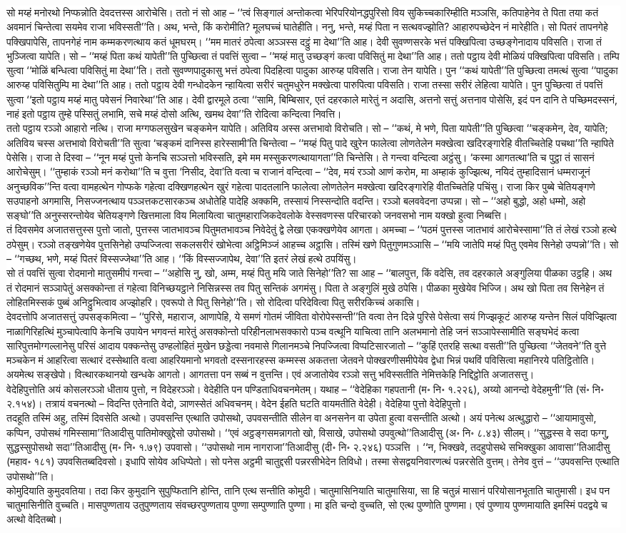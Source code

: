 सो मय्हं मनोरथो निप्फन्नोति देवदत्तस्स आरोचेसि। ततो नं सो आह – ‘‘त्वं सिङ्गालं अन्तोकत्वा भेरिपरियोनद्धपुरिसो विय सुकिच्चकारिम्हीति मञ्ञसि, कतिपाहेनेव ते पिता तया कतं अवमानं चिन्तेत्वा सयमेव राजा भविस्सती’’ति। अथ, भन्ते, किं करोमीति? मूलघच्चं घातेहीति। ननु, भन्ते, मय्हं पिता न सत्थवज्झोति? आहारुपच्छेदेन नं मारेहीति। सो पितरं तापनगेहे पक्खिपापेसि, तापनगेहं नाम कम्मकरणत्थाय कतं धूमघरम्। ‘‘मम मातरं ठपेत्वा अञ्ञस्स दट्ठुं मा देथा’’ति आह। देवी सुवण्णसरके भत्तं पक्खिपित्वा उच्छङ्गेनादाय पविसति। राजा तं भुञ्जित्वा यापेति। सो – ‘‘मय्हं पिता कथं यापेती’’ति पुच्छित्वा तं पवत्तिं सुत्वा – ‘‘मय्हं मातु उच्छङ्गं कत्वा पविसितुं मा देथा’’ति आह। ततो पट्ठाय देवी मोळियं पक्खिपित्वा पविसति। तम्पि सुत्वा ‘‘मोळिं बन्धित्वा पविसितुं मा देथा’’ति। ततो सुवण्णपादुकासु भत्तं ठपेत्वा पिदहित्वा पादुका आरुय्ह पविसति। राजा तेन यापेति। पुन ‘‘कथं यापेती’’ति पुच्छित्वा तमत्थं सुत्वा ‘‘पादुका आरुय्ह पविसितुम्पि मा देथा’’ति आह। ततो पट्ठाय देवी गन्धोदकेन न्हायित्वा सरीरं चतुमधुरेन मक्खेत्वा पारुपित्वा पविसति। राजा तस्सा सरीरं लेहित्वा यापेति। पुन पुच्छित्वा तं पवत्तिं सुत्वा ‘‘इतो पट्ठाय मय्हं मातु पवेसनं निवारेथा’’ति आह। देवी द्वारमूले ठत्वा ‘‘सामि, बिम्बिसार, एतं दहरकाले मारेतुं न अदासि, अत्तनो सत्तुं अत्तनाव पोसेसि, इदं पन दानि ते पच्छिमदस्सनं, नाहं इतो पट्ठाय तुम्हे पस्सितुं लभामि, सचे मय्हं दोसो अत्थि, खमथ देवा’’ति रोदित्वा कन्दित्वा निवत्ति।  
ततो पट्ठाय रञ्ञो आहारो नत्थि। राजा मग्गफलसुखेन चङ्कमेन यापेति। अतिविय अस्स अत्तभावो विरोचति। सो – ‘‘कथं, मे भणे, पिता यापेती’’ति पुच्छित्वा ‘‘चङ्कमेन, देव, यापेति; अतिविय चस्स अत्तभावो विरोचती’’ति सुत्वा ‘चङ्कमं दानिस्स हारेस्सामी’ति चिन्तेत्वा – ‘‘मय्हं पितु पादे खुरेन फालेत्वा लोणतेलेन मक्खेत्वा खदिरङ्गारेहि वीतच्चितेहि पचथा’’ति न्हापिते पेसेसि। राजा ते दिस्वा – ‘‘नून मय्हं पुत्तो केनचि सञ्ञत्तो भविस्सति, इमे मम मस्सुकरणत्थायागता’’ति चिन्तेसि। ते गन्त्वा वन्दित्वा अट्ठंसु। ‘कस्मा आगतत्था’ति च पुट्ठा तं सासनं आरोचेसुम्। ‘‘तुम्हाकं रञ्ञो मनं करोथा’’ति च वुत्ता ‘निसीद, देवा’ति वत्वा च राजानं वन्दित्वा – ‘‘देव, मयं रञ्ञो आणं करोम, मा अम्हाकं कुज्झित्थ, नयिदं तुम्हादिसानं धम्मराजूनं अनुच्छविक’’न्ति वत्वा वामहत्थेन गोप्फके गहेत्वा दक्खिणहत्थेन खुरं गहेत्वा पादतलानि फालेत्वा लोणतेलेन मक्खेत्वा खदिरङ्गारेहि वीतच्चितेहि पचिंसु। राजा किर पुब्बे चेतियङ्गणे सउपाहनो अगमासि, निसज्जनत्थाय पञ्ञत्तकटसारकञ्च अधोतेहि पादेहि अक्कमि, तस्सायं निस्सन्दोति वदन्ति। रञ्ञो बलववेदना उप्पन्ना। सो – ‘‘अहो बुद्धो, अहो धम्मो, अहो सङ्घो’’ति अनुस्सरन्तोयेव चेतियङ्गणे खित्तमाला विय मिलायित्वा चातुमहाराजिकदेवलोके वेस्सवणस्स परिचारको जनवसभो नाम यक्खो हुत्वा निब्बत्ति।  
तं दिवसमेव अजातसत्तुस्स पुत्तो जातो, पुत्तस्स जातभावञ्च पितुमतभावञ्च निवेदेतुं द्वे लेखा एकक्खणेयेव आगता। अमच्चा – ‘‘पठमं पुत्तस्स जातभावं आरोचेस्सामा’’ति तं लेखं रञ्ञो हत्थे ठपेसुम्। रञ्ञो तङ्खणेयेव पुत्तसिनेहो उप्पज्जित्वा सकलसरीरं खोभेत्वा अट्ठिमिञ्जं आहच्च अट्ठासि। तस्मिं खणे पितुगुणमञ्ञासि – ‘‘मयि जातेपि मय्हं पितु एवमेव सिनेहो उप्पन्नो’’ति। सो – ‘‘गच्छथ, भणे, मय्हं पितरं विस्सज्जेथा’’ति आह। ‘‘किं विस्सज्जापेथ, देवा’’ति इतरं लेखं हत्थे ठपयिंसु।  
सो तं पवत्तिं सुत्वा रोदमानो मातुसमीपं गन्त्वा – ‘‘अहोसि नु, खो, अम्म, मय्हं पितु मयि जाते सिनेहो’’ति? सा आह – ‘‘बालपुत्त, किं वदेसि, तव दहरकाले अङ्गुलिया पीळका उट्ठहि। अथ तं रोदमानं सञ्ञापेतुं असक्कोन्ता तं गहेत्वा विनिच्छयट्ठाने निसिन्नस्स तव पितु सन्तिकं अगमंसु। पिता ते अङ्गुलिं मुखे ठपेसि। पीळका मुखेयेव भिज्जि। अथ खो पिता तव सिनेहेन तं लोहितमिस्सकं पुब्बं अनिट्ठुभित्वाव अज्झोहरि। एवरूपो ते पितु सिनेहो’’ति। सो रोदित्वा परिदेवित्वा पितु सरीरकिच्चं अकासि।  
देवदत्तोपि अजातसत्तुं उपसङ्कमित्वा – ‘‘पुरिसे, महाराज, आणापेहि, ये समणं गोतमं जीविता वोरोपेस्सन्ती’’ति वत्वा तेन दिन्ने पुरिसे पेसेत्वा सयं गिज्झकूटं आरुय्ह यन्तेन सिलं पविज्झित्वा नाळागिरिहत्थिं मुञ्चापेत्वापि केनचि उपायेन भगवन्तं मारेतुं असक्कोन्तो परिहीनलाभसक्कारो पञ्च वत्थूनि याचित्वा तानि अलभमानो तेहि जनं सञ्ञापेस्सामीति सङ्घभेदं कत्वा सारिपुत्तमोग्गल्लानेसु परिसं आदाय पक्कन्तेसु उण्हलोहितं मुखेन छड्डेत्वा नवमासे गिलानमञ्चे निपज्जित्वा विप्पटिसारजातो – ‘‘कुहिं एतरहि सत्था वसती’’ति पुच्छित्वा ‘‘जेतवने’’ति वुत्ते मञ्चकेन मं आहरित्वा सत्थारं दस्सेथाति वत्वा आहरियमानो भगवतो दस्सनारहस्स कम्मस्स अकतत्ता जेतवने पोक्खरणीसमीपेयेव द्वेधा भिन्नं पथविं पविसित्वा महानिरये पतिट्ठितोति। अयमेत्थ सङ्खेपो। वित्थारकथानयो खन्धके आगतो। आगतत्ता पन सब्बं न वुत्तन्ति। एवं अजातोयेव रञ्ञो सत्तु भविस्सतीति नेमित्तकेहि निद्दिट्ठोति अजातसत्तु।  
वेदेहिपुत्तोति अयं कोसलरञ्ञो धीताय पुत्तो, न विदेहरञ्ञो। वेदेहीति पन पण्डिताधिवचनमेतम्। यथाह – ‘‘वेदेहिका गहपतानी (म॰ नि॰ १.२२६), अय्यो आनन्दो वेदेहमुनी’’ति (सं॰ नि॰ २.१५४)। तत्रायं वचनत्थो – विदन्ति एतेनाति वेदो, ञाणस्सेतं अधिवचनम्। वेदेन ईहति घटति वायमतीति वेदेही। वेदेहिया पुत्तो वेदेहिपुत्तो।  
तदहूति तस्मिं अहु, तस्मिं दिवसेति अत्थो। उपवसन्ति एत्थाति उपोसथो, उपवसन्तीति सीलेन वा अनसनेन वा उपेता हुत्वा वसन्तीति अत्थो। अयं पनेत्थ अत्थुद्धारो – ‘‘आयामावुसो, कप्पिन, उपोसथं गमिस्सामा’’तिआदीसु पातिमोक्खुद्देसो उपोसथो। ‘‘एवं अट्ठङ्गसमन्नागतो खो, विसाखे, उपोसथो उपवुत्थो’’तिआदीसु (अ॰ नि॰ ८.४३) सीलम्। ‘‘सुद्धस्स वे सदा फग्गु, सुद्धस्सुपोसथो सदा’’तिआदीसु (म॰ नि॰ १.७९) उपवासो। ‘‘उपोसथो नाम नागराजा’’तिआदीसु (दी॰ नि॰ २.२४६) पञ्ञत्ति । ‘‘न, भिक्खवे, तदहुपोसथे सभिक्खुका आवासा’’तिआदीसु (महाव॰ १८१) उपवसितब्बदिवसो। इधापि सोयेव अधिप्पेतो। सो पनेस अट्ठमी चातुद्दसी पन्नरसीभेदेन तिविधो। तस्मा सेसद्वयनिवारणत्थं पन्नरसेति वुत्तम्। तेनेव वुत्तं – ‘‘उपवसन्ति एत्थाति उपोसथो’’ति।  
कोमुदियाति कुमुदवतिया। तदा किर कुमुदानि सुपुप्फितानि होन्ति, तानि एत्थ सन्तीति कोमुदी। चातुमासिनियाति चातुमासिया, सा हि चतुन्नं मासानं परियोसानभूताति चातुमासी। इध पन चातुमासिनीति वुच्चति। मासपुण्णताय उतुपुण्णताय संवच्छरपुण्णताय पुण्णा सम्पुण्णाति पुण्णा। मा इति चन्दो वुच्चति, सो एत्थ पुण्णोति पुण्णमा। एवं पुण्णाय पुण्णमायाति इमस्मिं पदद्वये च अत्थो वेदितब्बो।  